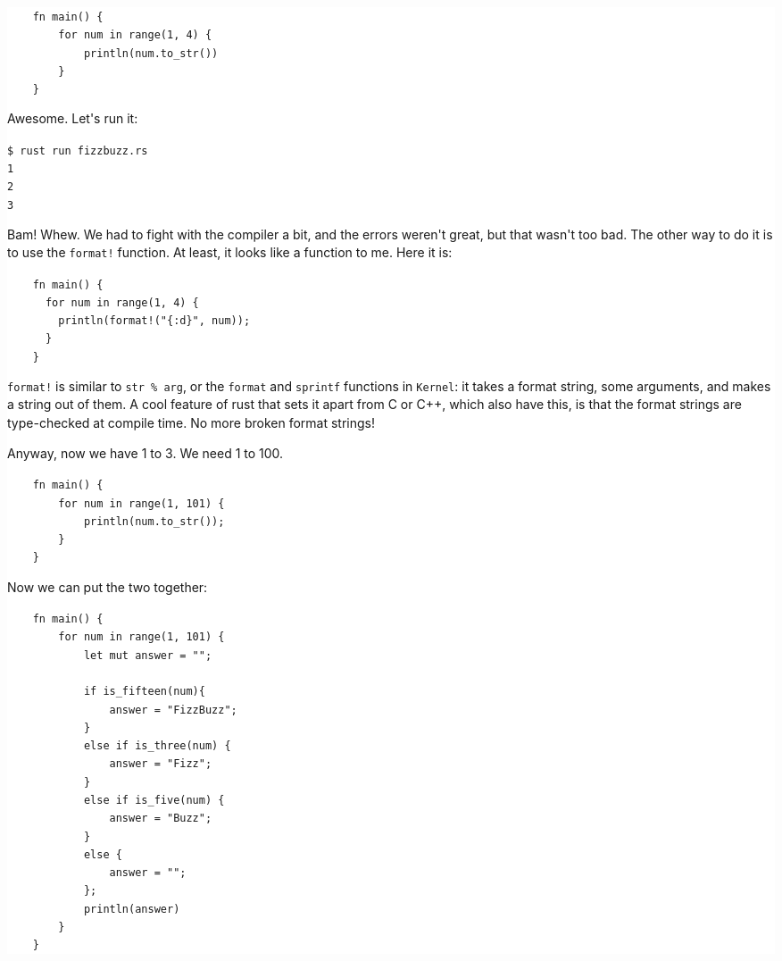 ~~~ {.rust}
    fn main() {
        for num in range(1, 4) {
            println(num.to_str())
        }
    }
~~~

Awesome. Let's run it:

    $ rust run fizzbuzz.rs
    1
    2
    3

Bam! Whew. We had to fight with the compiler a bit, and the errors
weren't great, but that wasn't too bad. The other way to do it is to use
the `format!` function. At least, it looks like a function to me. Here it
is:

~~~ {.rust}
    fn main() {
      for num in range(1, 4) {
        println(format!("{:d}", num));
      }
    }
~~~

`format!` is similar to `str % arg`, or the `format` and `sprintf`
functions in `Kernel`: it takes a format string, some arguments, and
makes a string out of them. A cool feature of rust that sets it apart
from C or C++, which also have this, is that the format strings are
type-checked at compile time. No more broken format strings!

Anyway, now we have 1 to 3. We need 1 to 100.

~~~ {.rust}
    fn main() {
        for num in range(1, 101) {
            println(num.to_str());
        }
    }
~~~

Now we can put the two together:

~~~ {.rust}
    fn main() {
        for num in range(1, 101) {
            let mut answer = "";

            if is_fifteen(num){
                answer = "FizzBuzz";
            }
            else if is_three(num) {
                answer = "Fizz";
            }
            else if is_five(num) {
                answer = "Buzz";
            }
            else {
                answer = "";
            };
            println(answer)
        }
    }
~~~
